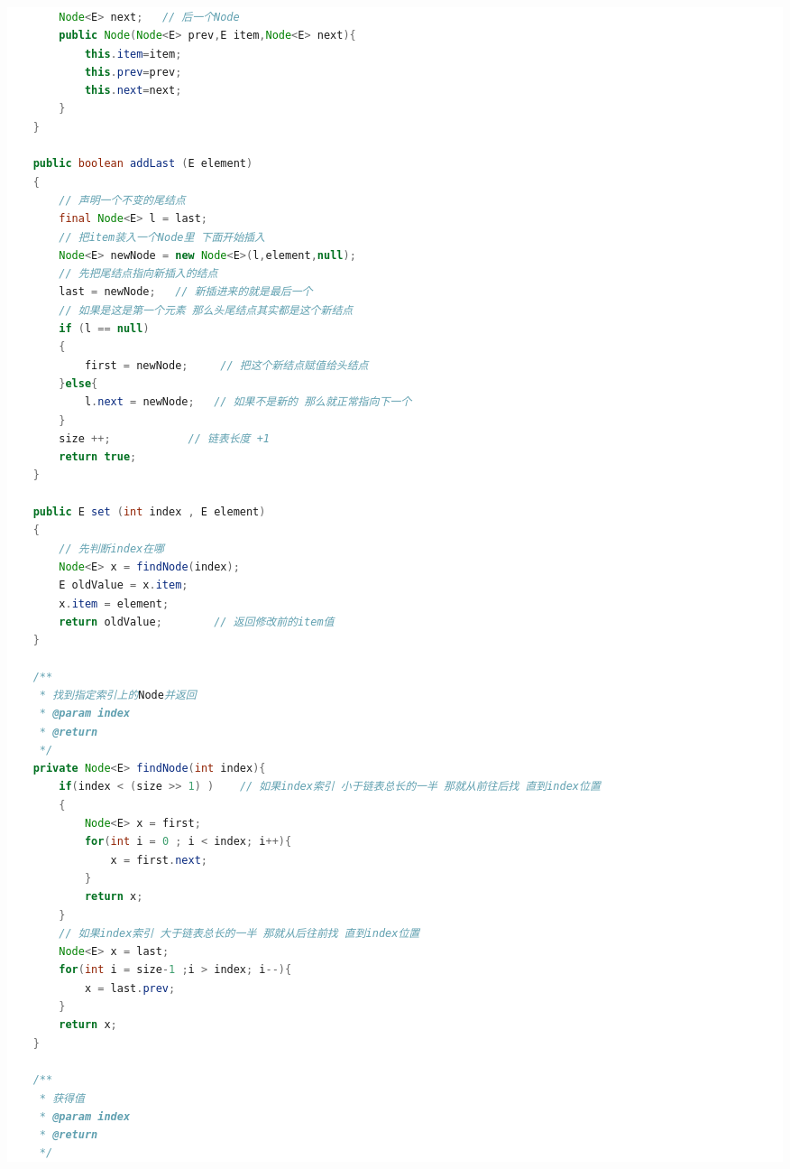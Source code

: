 ```java
		Node<E> next;   // 后一个Node
		public Node(Node<E> prev,E item,Node<E> next){
			this.item=item;
			this.prev=prev;
			this.next=next;
		}
	}

	public boolean addLast (E element)
	{
		// 声明一个不变的尾结点
		final Node<E> l = last;
		// 把item装入一个Node里 下面开始插入
		Node<E> newNode = new Node<E>(l,element,null);
		// 先把尾结点指向新插入的结点
		last = newNode;   // 新插进来的就是最后一个
		// 如果是这是第一个元素 那么头尾结点其实都是这个新结点
		if (l == null)
		{
			first = newNode;     // 把这个新结点赋值给头结点
		}else{
			l.next = newNode;   // 如果不是新的 那么就正常指向下一个
		}
		size ++;            // 链表长度 +1
		return true;
	}

	public E set (int index , E element)
	{
		// 先判断index在哪
		Node<E> x = findNode(index);
		E oldValue = x.item;
		x.item = element;
		return oldValue;        // 返回修改前的item值
	}

	/**
	 * 找到指定索引上的Node并返回
	 * @param index
	 * @return
	 */
	private Node<E> findNode(int index){
		if(index < (size >> 1) )    // 如果index索引 小于链表总长的一半 那就从前往后找 直到index位置
		{
			Node<E> x = first;
			for(int i = 0 ; i < index; i++){
				x = first.next;
			}
			return x;
		}
		// 如果index索引 大于链表总长的一半 那就从后往前找 直到index位置
		Node<E> x = last;
		for(int i = size-1 ;i > index; i--){
			x = last.prev;
		}
		return x;
	}

	/**
	 * 获得值
	 * @param index
	 * @return
	 */
```